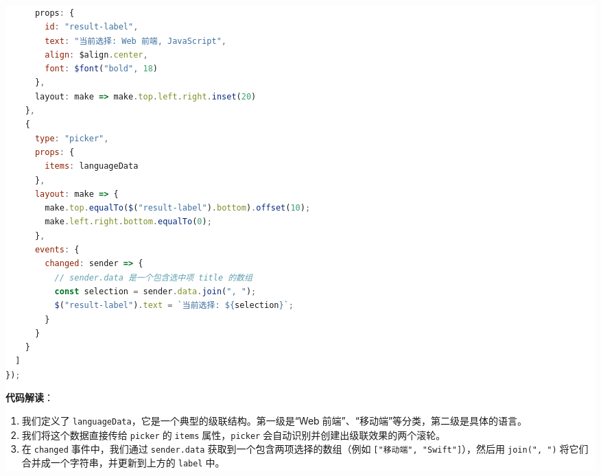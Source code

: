 ```javascript
      props: {
        id: "result-label",
        text: "当前选择: Web 前端, JavaScript",
        align: $align.center,
        font: $font("bold", 18)
      },
      layout: make => make.top.left.right.inset(20)
    },
    {
      type: "picker",
      props: {
        items: languageData
      },
      layout: make => {
        make.top.equalTo($("result-label").bottom).offset(10);
        make.left.right.bottom.equalTo(0);
      },
      events: {
        changed: sender => {
          // sender.data 是一个包含选中项 title 的数组
          const selection = sender.data.join(", ");
          $("result-label").text = `当前选择: ${selection}`;
        }
      }
    }
  ]
});
```

**代码解读**：

1.  我们定义了 `languageData`，它是一个典型的级联结构。第一级是“Web 前端”、“移动端”等分类，第二级是具体的语言。
2.  我们将这个数据直接传给 `picker` 的 `items` 属性，`picker` 会自动识别并创建出级联效果的两个滚轮。
3.  在 `changed` 事件中，我们通过 `sender.data` 获取到一个包含两项选择的数组（例如 `["移动端", "Swift"]`），然后用 `join(", ")` 将它们合并成一个字符串，并更新到上方的 `label` 中。 
